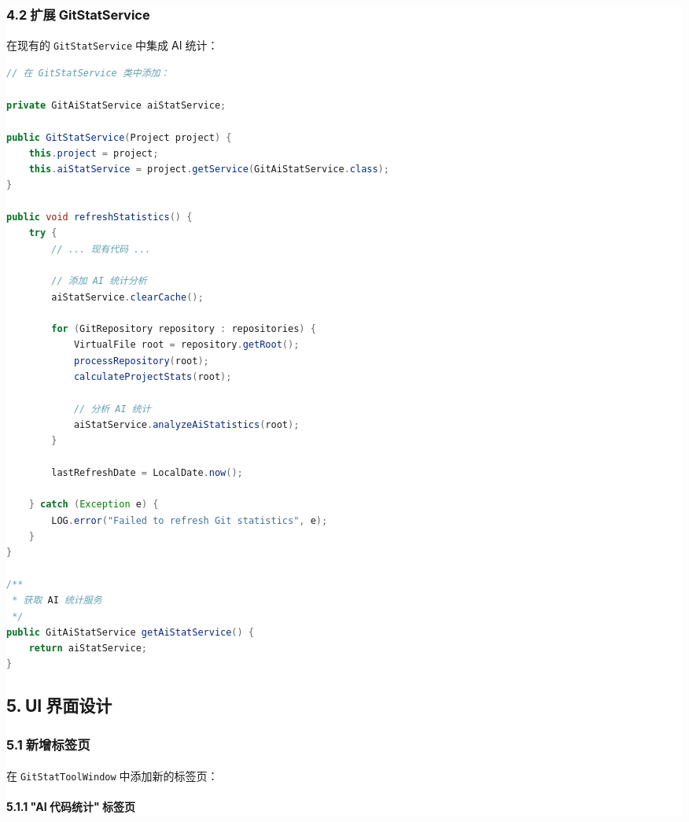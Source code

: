 ### 4.2 扩展 GitStatService

在现有的 `GitStatService` 中集成 AI 统计：

```java
// 在 GitStatService 类中添加：

private GitAiStatService aiStatService;

public GitStatService(Project project) {
    this.project = project;
    this.aiStatService = project.getService(GitAiStatService.class);
}

public void refreshStatistics() {
    try {
        // ... 现有代码 ...
        
        // 添加 AI 统计分析
        aiStatService.clearCache();
        
        for (GitRepository repository : repositories) {
            VirtualFile root = repository.getRoot();
            processRepository(root);
            calculateProjectStats(root);
            
            // 分析 AI 统计
            aiStatService.analyzeAiStatistics(root);
        }
        
        lastRefreshDate = LocalDate.now();
        
    } catch (Exception e) {
        LOG.error("Failed to refresh Git statistics", e);
    }
}

/**
 * 获取 AI 统计服务
 */
public GitAiStatService getAiStatService() {
    return aiStatService;
}
```

## 5. UI 界面设计

### 5.1 新增标签页

在 `GitStatToolWindow` 中添加新的标签页：

#### 5.1.1 "AI 代码统计" 标签页

